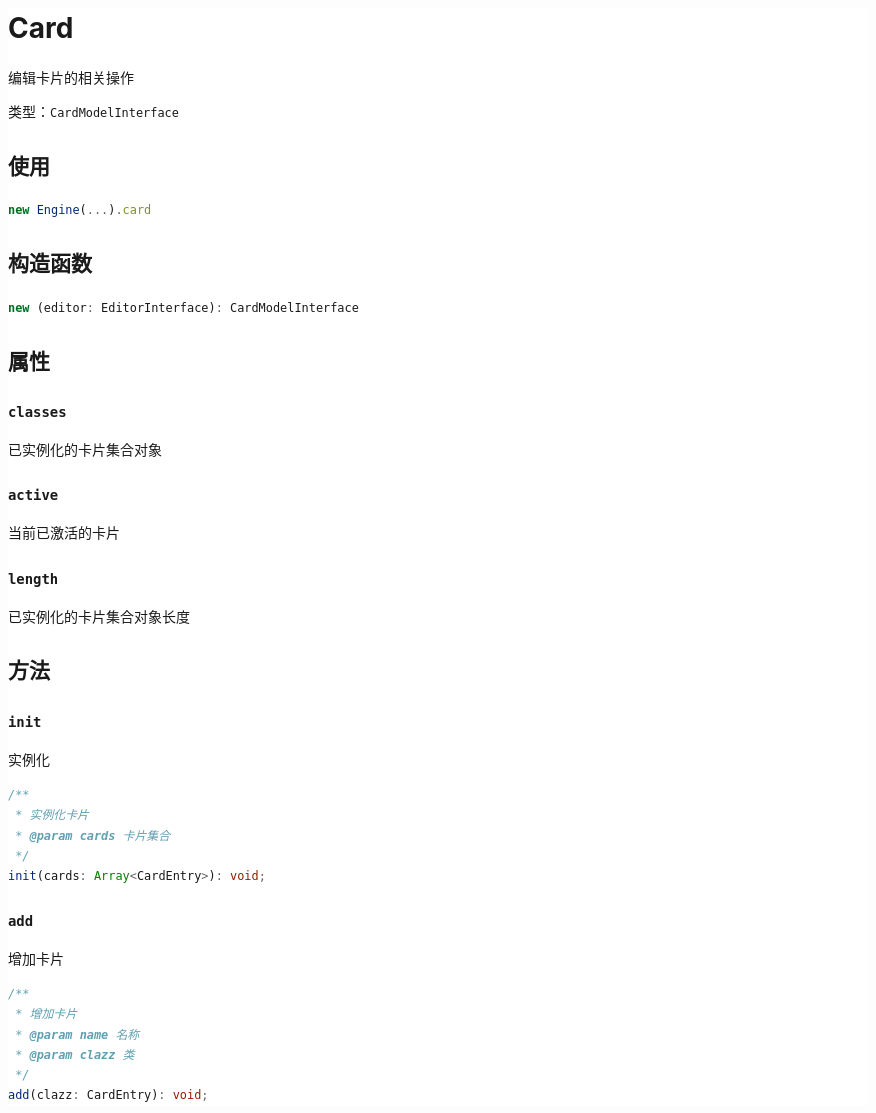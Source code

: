 # Card

编辑卡片的相关操作

类型：`CardModelInterface`

## 使用

```ts
new Engine(...).card
```

## 构造函数

```ts
new (editor: EditorInterface): CardModelInterface
```

## 属性

### `classes`

已实例化的卡片集合对象

### `active`

当前已激活的卡片

### `length`

已实例化的卡片集合对象长度

## 方法

### `init`

实例化

```ts
/**
 * 实例化卡片
 * @param cards 卡片集合
 */
init(cards: Array<CardEntry>): void;
```

### `add`

增加卡片

```ts
/**
 * 增加卡片
 * @param name 名称
 * @param clazz 类
 */
add(clazz: CardEntry): void;
```
